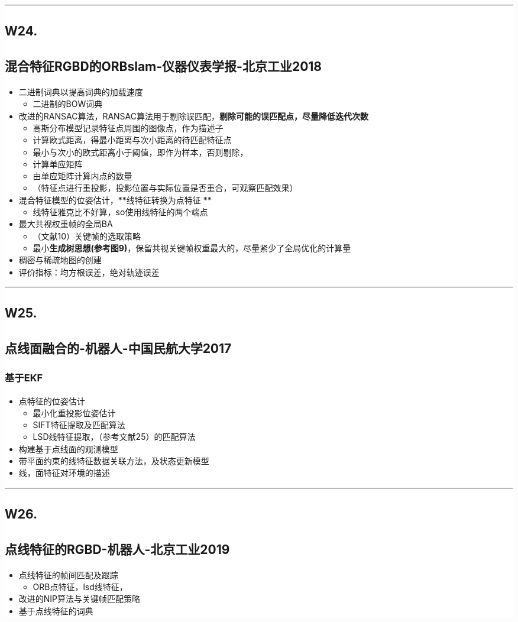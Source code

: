   
  
  ______
  
  ## W24. 
  
  ## 混合特征RGBD的ORBslam-仪器仪表学报-北京工业2018
  
  + 二进制词典以提高词典的加载速度
    + 二进制的BOW词典
  + 改进的RANSAC算法，RANSAC算法用于剔除误匹配，**剔除可能的误匹配点，尽量降低迭代次数**
    + 高斯分布模型记录特征点周围的图像点，作为描述子
    + 计算欧式距离，得最小距离与次小距离的待匹配特征点
    + 最小与次小的欧式距离小于阈值，即作为样本，否则剔除，
    + 计算单应矩阵
    + 由单应矩阵计算内点的数量
    + （特征点进行重投影，投影位置与实际位置是否重合，可观察匹配效果）
  + 混合特征模型的位姿估计，**线特征转换为点特征 **
    + 线特征雅克比不好算，so使用线特征的两个端点
  + 最大共视权重帧的全局BA
    + （文献10）关键帧的选取策略
    + 最小**生成树思想(参考图9)**，保留共视关键帧权重最大的，尽量紧少了全局优化的计算量
  + 稠密与稀疏地图的创建
  + 评价指标：均方根误差，绝对轨迹误差

___

## W25.

## 点线面融合的-机器人-中国民航大学2017

### 基于EKF

+ 点特征的位姿估计
  + 最小化重投影位姿估计
  + SIFT特征提取及匹配算法
  + LSD线特征提取，（参考文献25）的匹配算法
+ 构建基于点线面的观测模型
+ 带平面约束的线特征数据关联方法，及状态更新模型
+ 线，面特征对环境的描述

_____

## W26.

##  点线特征的RGBD-机器人-北京工业2019

+ 点线特征的帧间匹配及跟踪
  + ORB点特征，lsd线特征， 
+ 改进的NIP算法与关键帧匹配策略
+ 基于点线特征的词典
